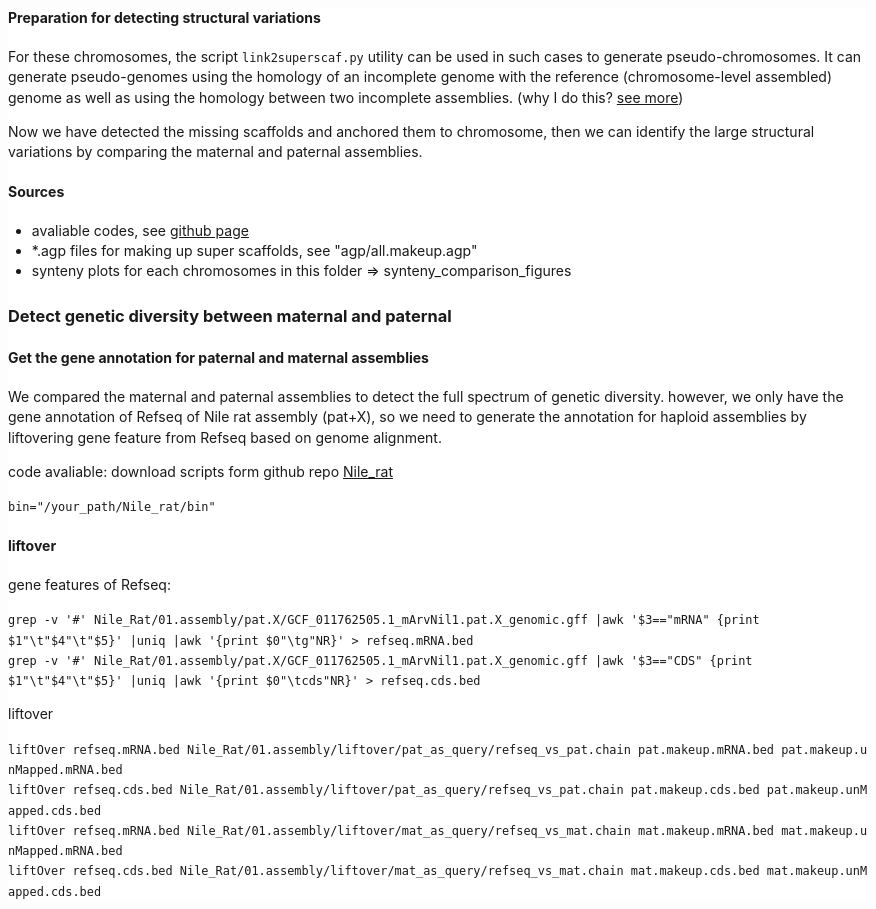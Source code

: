 #### Preparation for detecting structural variations

For these chromosomes, the script ```link2superscaf.py``` utility can be used in such cases to generate pseudo-chromosomes. It can generate pseudo-genomes using the homology of an incomplete genome with the reference (chromosome-level assembled) genome as well as using the homology between two incomplete assemblies.
(why I do this? [see more](https://schneebergerlab.github.io/syri/scaforder.html)) 

Now we have detected the missing scaffolds and anchored them to chromosome, then we can identify the large structural variations by comparing the maternal and paternal assemblies.


#### Sources

- avaliable codes, see [github page](https://github.com/comery/Nile_rat)
- *.agp files for making up super scaffolds, see "agp/all.makeup.agp"
- synteny plots for each chromosomes in this folder => synteny_comparison_figures



### Detect genetic diversity between maternal and paternal

#### Get the gene annotation for paternal and maternal assemblies

We compared the maternal and paternal assemblies to detect the full spectrum of genetic diversity. however, we only have the gene annotation of Refseq of Nile rat assembly (pat+X), so we need to generate the annotation for haploid assemblies by liftovering gene feature from Refseq based on genome alignment.

code avaliable:
download scripts form github repo [Nile_rat](https://github.com/comery/Nile_rat)
```shell
bin="/your_path/Nile_rat/bin"
```

#### liftover

gene features of Refseq:

```shell
grep -v '#' Nile_Rat/01.assembly/pat.X/GCF_011762505.1_mArvNil1.pat.X_genomic.gff |awk '$3=="mRNA" {print $1"\t"$4"\t"$5}' |uniq |awk '{print $0"\tg"NR}' > refseq.mRNA.bed
grep -v '#' Nile_Rat/01.assembly/pat.X/GCF_011762505.1_mArvNil1.pat.X_genomic.gff |awk '$3=="CDS" {print $1"\t"$4"\t"$5}' |uniq |awk '{print $0"\tcds"NR}' > refseq.cds.bed
```

liftover

```shell
liftOver refseq.mRNA.bed Nile_Rat/01.assembly/liftover/pat_as_query/refseq_vs_pat.chain pat.makeup.mRNA.bed pat.makeup.unMapped.mRNA.bed
liftOver refseq.cds.bed Nile_Rat/01.assembly/liftover/pat_as_query/refseq_vs_pat.chain pat.makeup.cds.bed pat.makeup.unMapped.cds.bed
liftOver refseq.mRNA.bed Nile_Rat/01.assembly/liftover/mat_as_query/refseq_vs_mat.chain mat.makeup.mRNA.bed mat.makeup.unMapped.mRNA.bed
liftOver refseq.cds.bed Nile_Rat/01.assembly/liftover/mat_as_query/refseq_vs_mat.chain mat.makeup.cds.bed mat.makeup.unMapped.cds.bed
```
